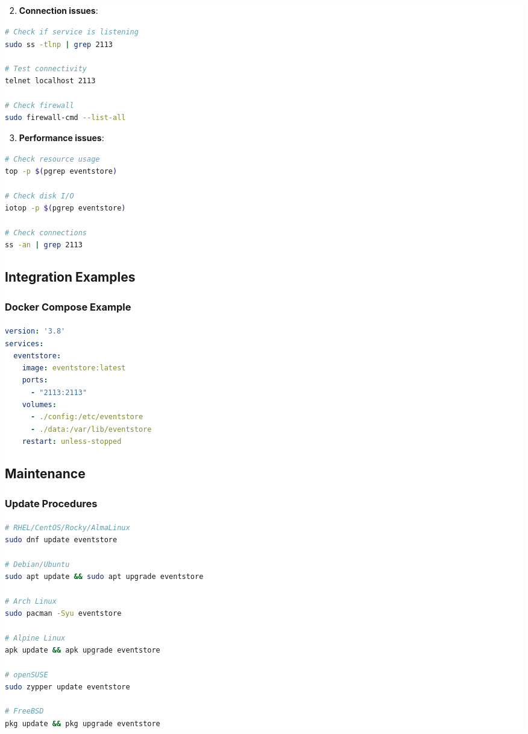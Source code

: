 2. **Connection issues**:
```bash
# Check if service is listening
sudo ss -tlnp | grep 2113

# Test connectivity
telnet localhost 2113

# Check firewall
sudo firewall-cmd --list-all
```

3. **Performance issues**:
```bash
# Check resource usage
top -p $(pgrep eventstore)

# Check disk I/O
iotop -p $(pgrep eventstore)

# Check connections
ss -an | grep 2113
```

## Integration Examples

### Docker Compose Example

```yaml
version: '3.8'
services:
  eventstore:
    image: eventstore:latest
    ports:
      - "2113:2113"
    volumes:
      - ./config:/etc/eventstore
      - ./data:/var/lib/eventstore
    restart: unless-stopped
```

## Maintenance

### Update Procedures

```bash
# RHEL/CentOS/Rocky/AlmaLinux
sudo dnf update eventstore

# Debian/Ubuntu
sudo apt update && sudo apt upgrade eventstore

# Arch Linux
sudo pacman -Syu eventstore

# Alpine Linux
apk update && apk upgrade eventstore

# openSUSE
sudo zypper update eventstore

# FreeBSD
pkg update && pkg upgrade eventstore

```
